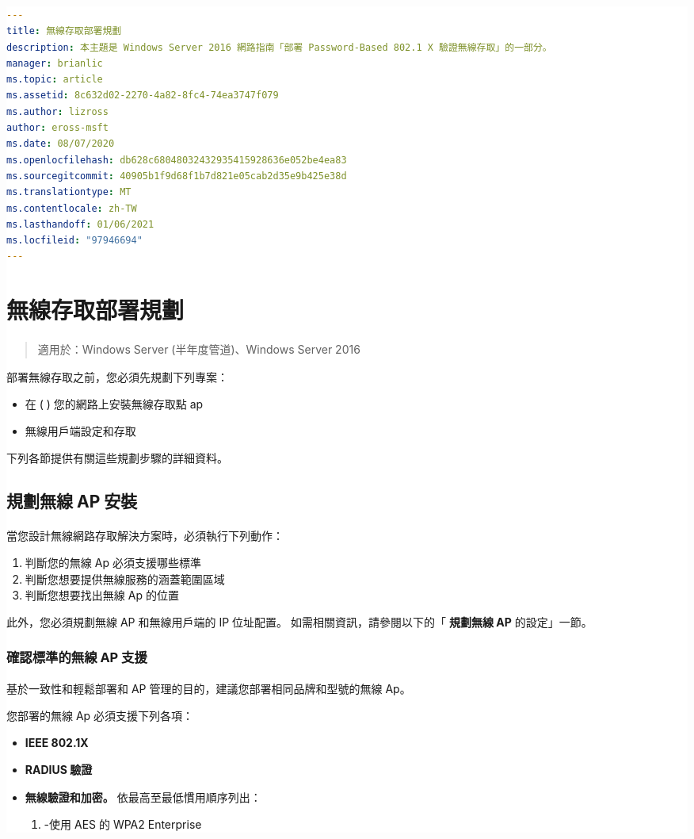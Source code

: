 ```yaml
---
title: 無線存取部署規劃
description: 本主題是 Windows Server 2016 網路指南「部署 Password-Based 802.1 X 驗證無線存取」的一部分。
manager: brianlic
ms.topic: article
ms.assetid: 8c632d02-2270-4a82-8fc4-74ea3747f079
ms.author: lizross
author: eross-msft
ms.date: 08/07/2020
ms.openlocfilehash: db628c68048032432935415928636e052be4ea83
ms.sourcegitcommit: 40905b1f9d68f1b7d821e05cab2d35e9b425e38d
ms.translationtype: MT
ms.contentlocale: zh-TW
ms.lasthandoff: 01/06/2021
ms.locfileid: "97946694"
---
```

# <a name="wireless-access-deployment-planning"></a>無線存取部署規劃

>適用於：Windows Server (半年度管道)、Windows Server 2016

部署無線存取之前，您必須先規劃下列專案：

- 在 \( \) 您的網路上安裝無線存取點 ap

- 無線用戶端設定和存取

下列各節提供有關這些規劃步驟的詳細資料。

## <a name="planning-wireless-ap-installations"></a>規劃無線 AP 安裝
當您設計無線網路存取解決方案時，必須執行下列動作：

1. 判斷您的無線 Ap 必須支援哪些標準
2. 判斷您想要提供無線服務的涵蓋範圍區域
3. 判斷您想要找出無線 Ap 的位置

此外，您必須規劃無線 AP 和無線用戶端的 IP 位址配置。 如需相關資訊，請參閱以下的「 **規劃無線 AP** 的設定」一節。

### <a name="verify-wireless-ap-support-for-standards"></a>確認標準的無線 AP 支援
基於一致性和輕鬆部署和 AP 管理的目的，建議您部署相同品牌和型號的無線 Ap。

您部署的無線 Ap 必須支援下列各項：

- **IEEE 802.1X**

- **RADIUS 驗證**

- **無線驗證和加密。** 依最高至最低慣用順序列出：

    1.  \-使用 AES 的 WPA2 Enterprise
